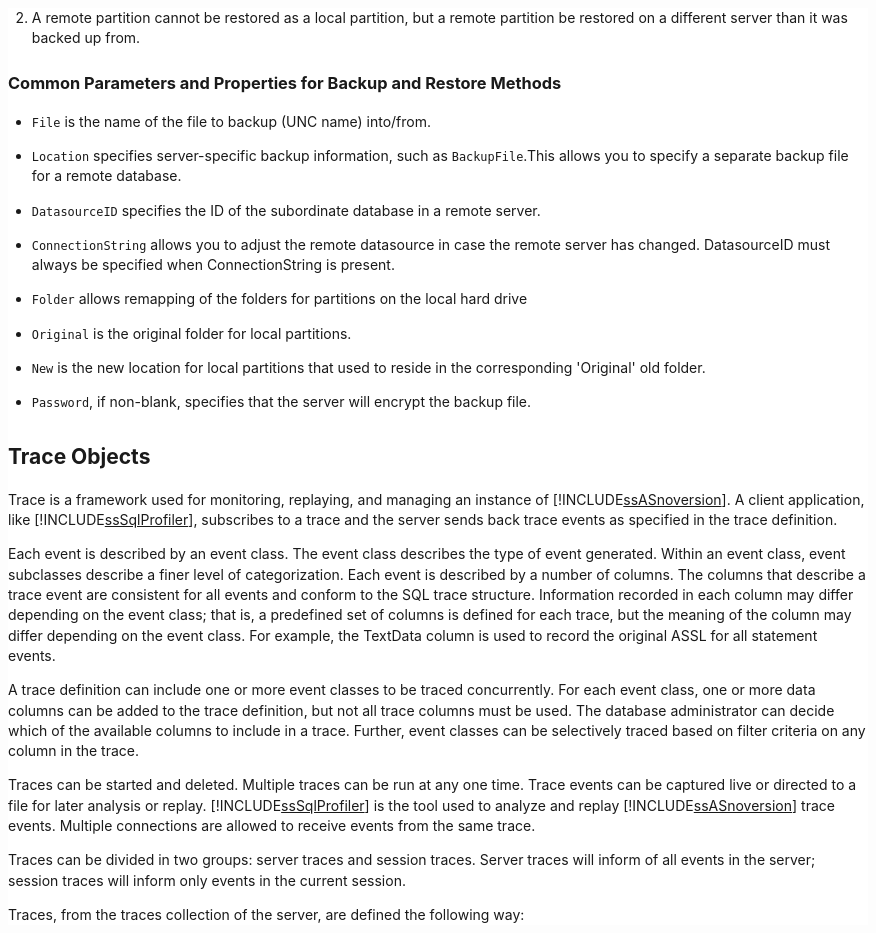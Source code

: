 2.  A remote partition cannot be restored as a local partition, but a remote partition be restored on a different server than it was backed up from.  
  
### Common Parameters and Properties for Backup and Restore Methods  
  
-   `File` is the name of the file to backup (UNC name) into/from.  
  
-   `Location` specifies server-specific backup information, such as `BackupFile`.This allows you to specify a separate backup file for a remote database.  
  
-   `DatasourceID` specifies the ID of the subordinate database in a remote server.  
  
-   `ConnectionString` allows you to adjust the remote datasource in case the remote server has changed. DatasourceID must always be specified when ConnectionString is present.  
  
-   `Folder` allows remapping of the folders for partitions on the local hard drive  
  
-   `Original` is the original folder for local partitions.  
  
-   `New` is the new location for local partitions that used to reside in the corresponding 'Original' old folder.  
  
-   `Password`, if non-blank, specifies that the server will encrypt the backup file.  
  
##  <a name="Traces"></a> Trace Objects  
 Trace is a framework used for monitoring, replaying, and managing an instance of [!INCLUDE[ssASnoversion](../../../includes/ssasnoversion-md.md)]. A client application, like [!INCLUDE[ssSqlProfiler](../../../includes/sssqlprofiler-md.md)], subscribes to a trace and the server sends back trace events as specified in the trace definition.  
  
 Each event is described by an event class. The event class describes the type of event generated. Within an event class, event subclasses describe a finer level of categorization. Each event is described by a number of columns. The columns that describe a trace event are consistent for all events and conform to the SQL trace structure. Information recorded in each column may differ depending on the event class; that is, a predefined set of columns is defined for each trace, but the meaning of the column may differ depending on the event class. For example, the TextData column is used to record the original ASSL for all statement events.  
  
 A trace definition can include one or more event classes to be traced concurrently. For each event class, one or more data columns can be added to the trace definition, but not all trace columns must be used. The database administrator can decide which of the available columns to include in a trace. Further, event classes can be selectively traced based on filter criteria on any column in the trace.  
  
 Traces can be started and deleted. Multiple traces can be run at any one time. Trace events can be captured live or directed to a file for later analysis or replay. [!INCLUDE[ssSqlProfiler](../../../includes/sssqlprofiler-md.md)] is the tool used to analyze and replay [!INCLUDE[ssASnoversion](../../../includes/ssasnoversion-md.md)] trace events. Multiple connections are allowed to receive events from the same trace.  
  
 Traces can be divided in two groups: server traces and session traces. Server traces will inform of all events in the server; session traces will inform only events in the current session.  
  
 Traces, from the traces collection of the server, are defined the following way:  
  